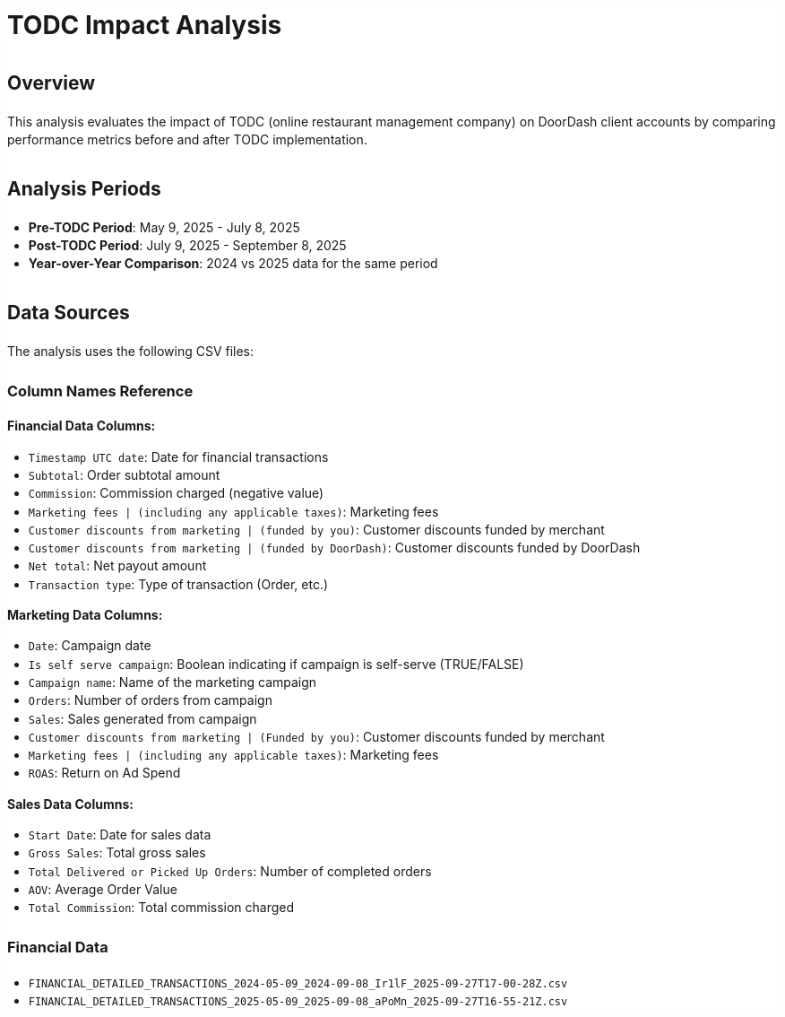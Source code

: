 # TODC Impact Analysis

## Overview

This analysis evaluates the impact of TODC (online restaurant management company) on DoorDash client accounts by comparing performance metrics before and after TODC implementation.

## Analysis Periods

- **Pre-TODC Period**: May 9, 2025 - July 8, 2025
- **Post-TODC Period**: July 9, 2025 - September 8, 2025
- **Year-over-Year Comparison**: 2024 vs 2025 data for the same period

## Data Sources

The analysis uses the following CSV files:

### Column Names Reference

**Financial Data Columns:**
- `Timestamp UTC date`: Date for financial transactions
- `Subtotal`: Order subtotal amount
- `Commission`: Commission charged (negative value)
- `Marketing fees | (including any applicable taxes)`: Marketing fees
- `Customer discounts from marketing | (funded by you)`: Customer discounts funded by merchant
- `Customer discounts from marketing | (funded by DoorDash)`: Customer discounts funded by DoorDash
- `Net total`: Net payout amount
- `Transaction type`: Type of transaction (Order, etc.)

**Marketing Data Columns:**
- `Date`: Campaign date
- `Is self serve campaign`: Boolean indicating if campaign is self-serve (TRUE/FALSE)
- `Campaign name`: Name of the marketing campaign
- `Orders`: Number of orders from campaign
- `Sales`: Sales generated from campaign
- `Customer discounts from marketing | (Funded by you)`: Customer discounts funded by merchant
- `Marketing fees | (including any applicable taxes)`: Marketing fees
- `ROAS`: Return on Ad Spend

**Sales Data Columns:**
- `Start Date`: Date for sales data
- `Gross Sales`: Total gross sales
- `Total Delivered or Picked Up Orders`: Number of completed orders
- `AOV`: Average Order Value
- `Total Commission`: Total commission charged

### Financial Data
- `FINANCIAL_DETAILED_TRANSACTIONS_2024-05-09_2024-09-08_Ir1lF_2025-09-27T17-00-28Z.csv`
- `FINANCIAL_DETAILED_TRANSACTIONS_2025-05-09_2025-09-08_aPoMn_2025-09-27T16-55-21Z.csv`

